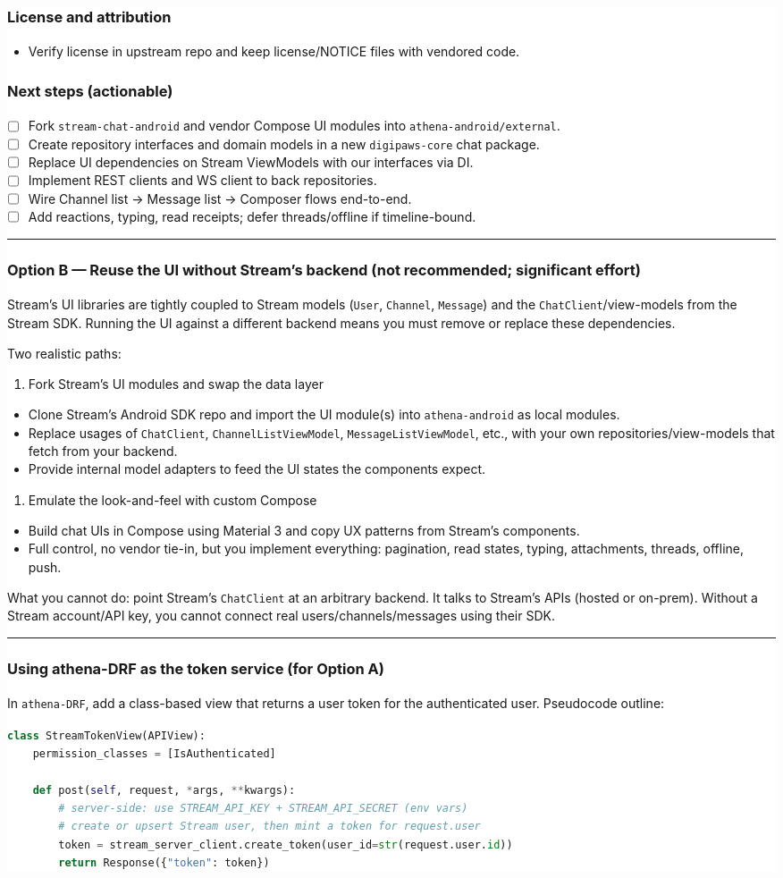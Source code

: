 ### License and attribution

- Verify license in upstream repo and keep license/NOTICE files with vendored code.

### Next steps (actionable)

- [ ] Fork `stream-chat-android` and vendor Compose UI modules into `athena-android/external`.
- [ ] Create repository interfaces and domain models in a new `digipaws-core` chat package.
- [ ] Replace UI dependencies on Stream ViewModels with our interfaces via DI.
- [ ] Implement REST clients and WS client to back repositories.
- [ ] Wire Channel list → Message list → Composer flows end-to-end.
- [ ] Add reactions, typing, read receipts; defer threads/offline if timeline-bound.

---

### Option B — Reuse the UI without Stream’s backend (not recommended; significant effort)

Stream’s UI libraries are tightly coupled to Stream models (`User`, `Channel`, `Message`) and the `ChatClient`/view-models from the Stream SDK. Running the UI against a different backend means you must remove or replace these dependencies.

Two realistic paths:

1. Fork Stream’s UI modules and swap the data layer

- Clone Stream’s Android SDK repo and import the UI module(s) into `athena-android` as local modules.
- Replace usages of `ChatClient`, `ChannelListViewModel`, `MessageListViewModel`, etc., with your own repositories/view-models that fetch from your backend.
- Provide internal model adapters to feed the UI states the components expect.


1. Emulate the look-and-feel with custom Compose

- Build chat UIs in Compose using Material 3 and copy UX patterns from Stream’s components.
- Full control, no vendor tie-in, but you implement everything: pagination, read states, typing, attachments, threads, offline, push.

What you cannot do: point Stream’s `ChatClient` at an arbitrary backend. It talks to Stream’s APIs (hosted or on-prem). Without a Stream account/API key, you cannot connect real users/channels/messages using their SDK.

---

### Using athena-DRF as the token service (for Option A)

In `athena-DRF`, add a class-based view that returns a user token for the authenticated user. Pseudocode outline:

```python
class StreamTokenView(APIView):
    permission_classes = [IsAuthenticated]

    def post(self, request, *args, **kwargs):
        # server-side: use STREAM_API_KEY + STREAM_API_SECRET (env vars)
        # create or upsert Stream user, then mint a token for request.user
        token = stream_server_client.create_token(user_id=str(request.user.id))
        return Response({"token": token})
```
